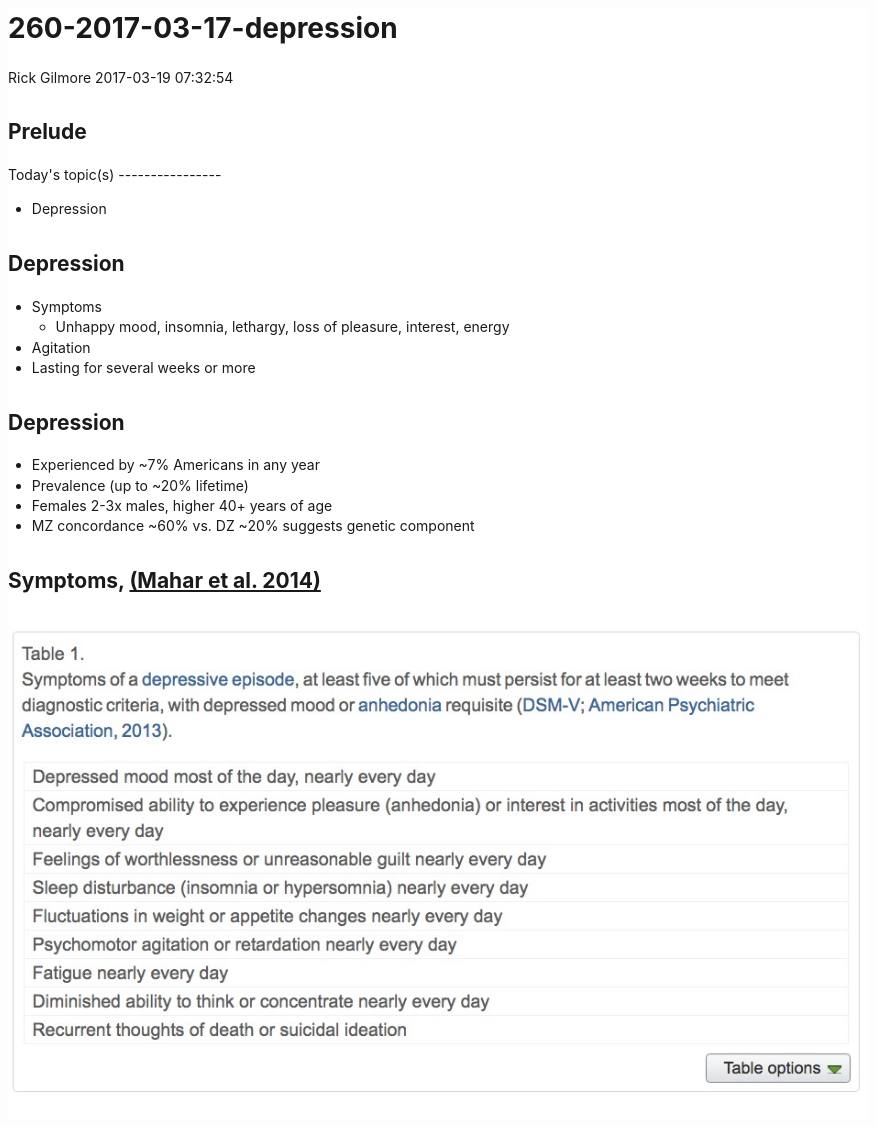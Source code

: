 260-2017-03-17-depression
================
Rick Gilmore
2017-03-19 07:32:54

Prelude
-------

<iframe width="560" height="315" src="https://www.youtube.com/embed/EzoazPPC7b8" frameborder="0" allowfullscreen>
</iframe>
Today's topic(s)
----------------

-   Depression

Depression
----------

-   Symptoms
    -   Unhappy mood, insomnia, lethargy, loss of pleasure, interest, energy
-   Agitation
-   Lasting for several weeks or more

Depression
----------

-   Experienced by ~7% Americans in any year
-   Prevalence (up to ~20% lifetime)
-   Females 2-3x males, higher 40+ years of age
-   MZ concordance ~60% vs. DZ ~20% suggests genetic component

Symptoms, [(Mahar et al. 2014)](http://doi.org/10.1016/j.neubiorev.2013.11.009)
-------------------------------------------------------------------------------

<a href="img/mahar-table-1.jpg"> <img src="img/mahar-table-1.jpg" height=500px> </a>
